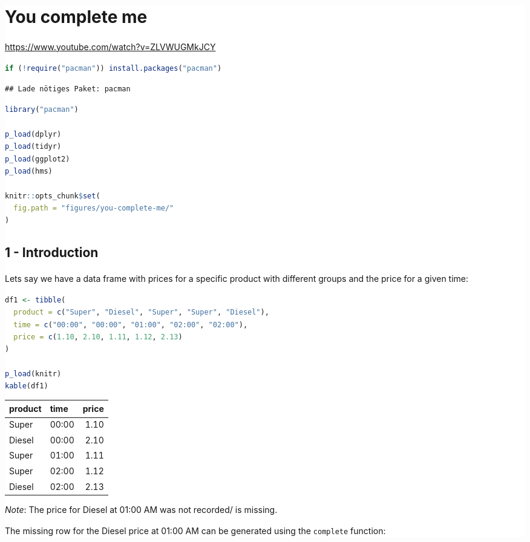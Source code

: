 You complete me
================

<https://www.youtube.com/watch?v=ZLVWUGMkJCY>

``` r
if (!require("pacman")) install.packages("pacman")
```

    ## Lade nötiges Paket: pacman

``` r
library("pacman")

p_load(dplyr)
p_load(tidyr)
p_load(ggplot2)
p_load(hms)

knitr::opts_chunk$set(
  fig.path = "figures/you-complete-me/"
)
```

## 1 - Introduction

Lets say we have a data frame with prices for a specific product with
different groups and the price for a given time:

``` r
df1 <- tibble(
  product = c("Super", "Diesel", "Super", "Super", "Diesel"),
  time = c("00:00", "00:00", "01:00", "02:00", "02:00"),
  price = c(1.10, 2.10, 1.11, 1.12, 2.13)
)

p_load(knitr)
kable(df1)
```

| product | time  | price |
|:--------|:------|------:|
| Super   | 00:00 |  1.10 |
| Diesel  | 00:00 |  2.10 |
| Super   | 01:00 |  1.11 |
| Super   | 02:00 |  1.12 |
| Diesel  | 02:00 |  2.13 |

*Note*: The price for Diesel at 01:00 AM was not recorded/ is missing.

The missing row for the Diesel price at 01:00 AM can be generated using
the `complete` function:
